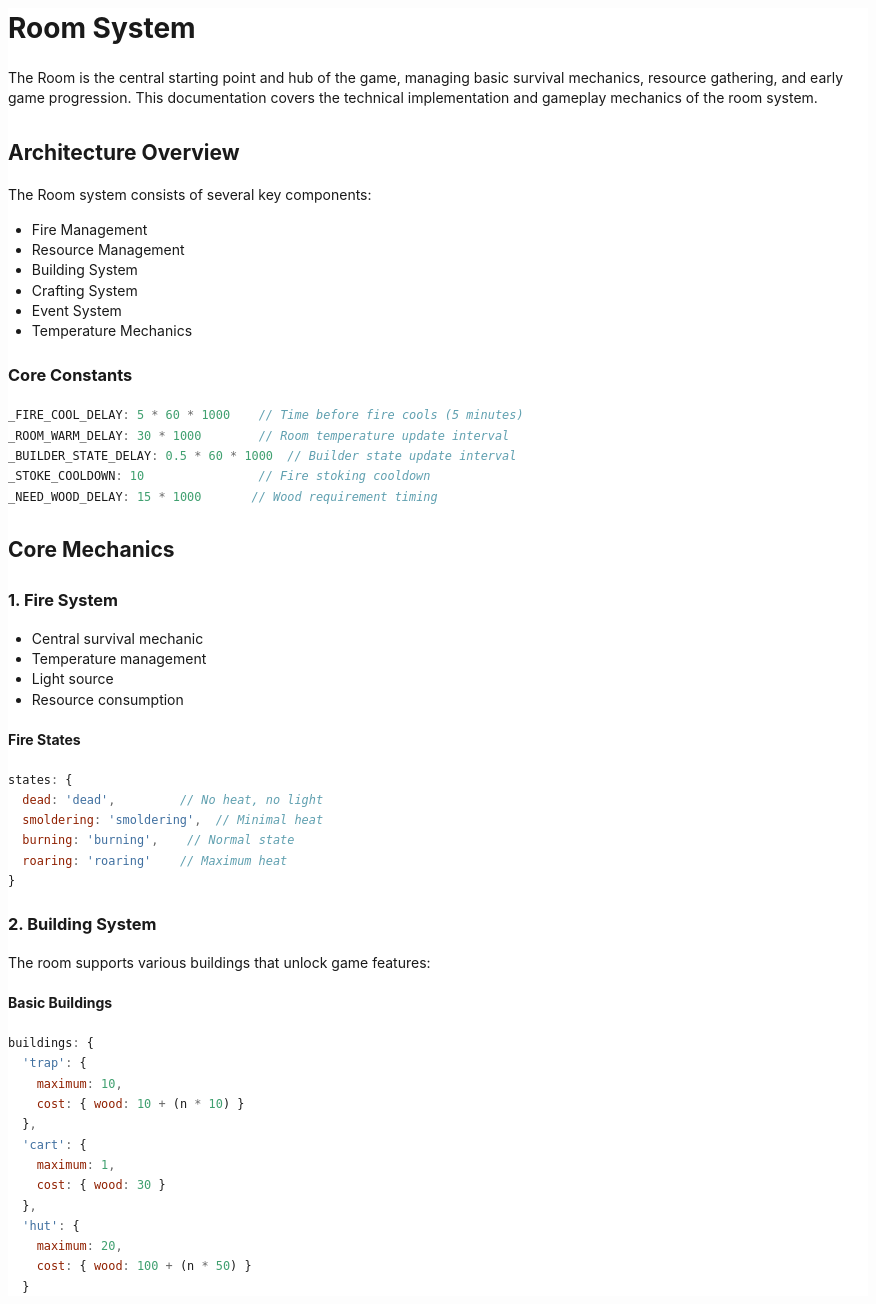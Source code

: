 # Room System

The Room is the central starting point and hub of the game, managing basic survival mechanics, resource gathering, and early game progression. This documentation covers the technical implementation and gameplay mechanics of the room system.

## Architecture Overview

The Room system consists of several key components:
- Fire Management
- Resource Management
- Building System
- Crafting System
- Event System
- Temperature Mechanics

### Core Constants

```javascript
_FIRE_COOL_DELAY: 5 * 60 * 1000    // Time before fire cools (5 minutes)
_ROOM_WARM_DELAY: 30 * 1000        // Room temperature update interval
_BUILDER_STATE_DELAY: 0.5 * 60 * 1000  // Builder state update interval
_STOKE_COOLDOWN: 10                // Fire stoking cooldown
_NEED_WOOD_DELAY: 15 * 1000       // Wood requirement timing
```

## Core Mechanics

### 1. Fire System
- Central survival mechanic
- Temperature management
- Light source
- Resource consumption

#### Fire States
```javascript
states: {
  dead: 'dead',         // No heat, no light
  smoldering: 'smoldering',  // Minimal heat
  burning: 'burning',    // Normal state
  roaring: 'roaring'    // Maximum heat
}
```

### 2. Building System

The room supports various buildings that unlock game features:

#### Basic Buildings
```javascript
buildings: {
  'trap': {
    maximum: 10,
    cost: { wood: 10 + (n * 10) }
  },
  'cart': {
    maximum: 1,
    cost: { wood: 30 }
  },
  'hut': {
    maximum: 20,
    cost: { wood: 100 + (n * 50) }
  }
```